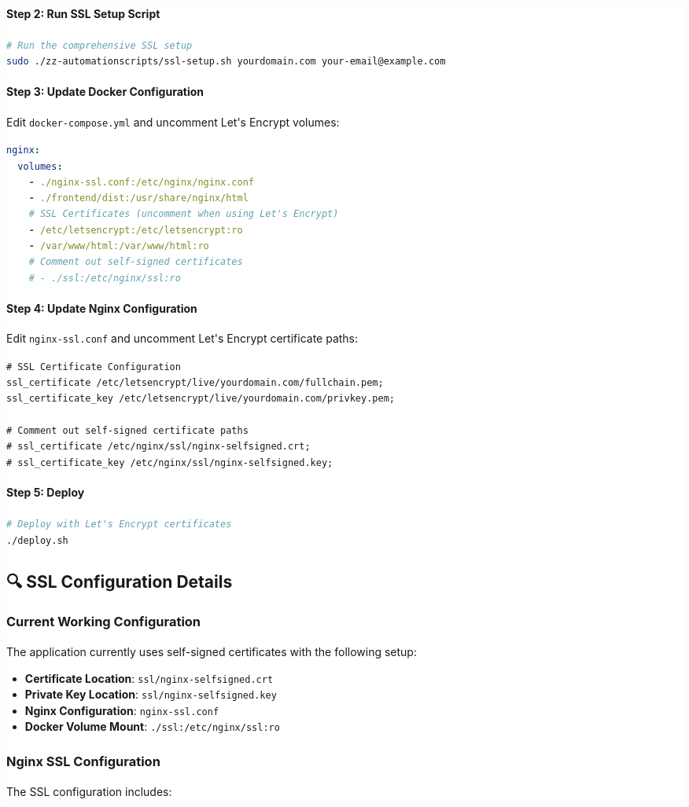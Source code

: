 #### Step 2: Run SSL Setup Script
```bash
# Run the comprehensive SSL setup
sudo ./zz-automationscripts/ssl-setup.sh yourdomain.com your-email@example.com
```

#### Step 3: Update Docker Configuration
Edit `docker-compose.yml` and uncomment Let's Encrypt volumes:
```yaml
nginx:
  volumes:
    - ./nginx-ssl.conf:/etc/nginx/nginx.conf
    - ./frontend/dist:/usr/share/nginx/html
    # SSL Certificates (uncomment when using Let's Encrypt)
    - /etc/letsencrypt:/etc/letsencrypt:ro
    - /var/www/html:/var/www/html:ro
    # Comment out self-signed certificates
    # - ./ssl:/etc/nginx/ssl:ro
```

#### Step 4: Update Nginx Configuration
Edit `nginx-ssl.conf` and uncomment Let's Encrypt certificate paths:
```nginx
# SSL Certificate Configuration
ssl_certificate /etc/letsencrypt/live/yourdomain.com/fullchain.pem;
ssl_certificate_key /etc/letsencrypt/live/yourdomain.com/privkey.pem;

# Comment out self-signed certificate paths
# ssl_certificate /etc/nginx/ssl/nginx-selfsigned.crt;
# ssl_certificate_key /etc/nginx/ssl/nginx-selfsigned.key;
```

#### Step 5: Deploy
```bash
# Deploy with Let's Encrypt certificates
./deploy.sh
```

## 🔍 SSL Configuration Details

### Current Working Configuration

The application currently uses self-signed certificates with the following setup:

- **Certificate Location**: `ssl/nginx-selfsigned.crt`
- **Private Key Location**: `ssl/nginx-selfsigned.key`
- **Nginx Configuration**: `nginx-ssl.conf`
- **Docker Volume Mount**: `./ssl:/etc/nginx/ssl:ro`

### Nginx SSL Configuration

The SSL configuration includes:
